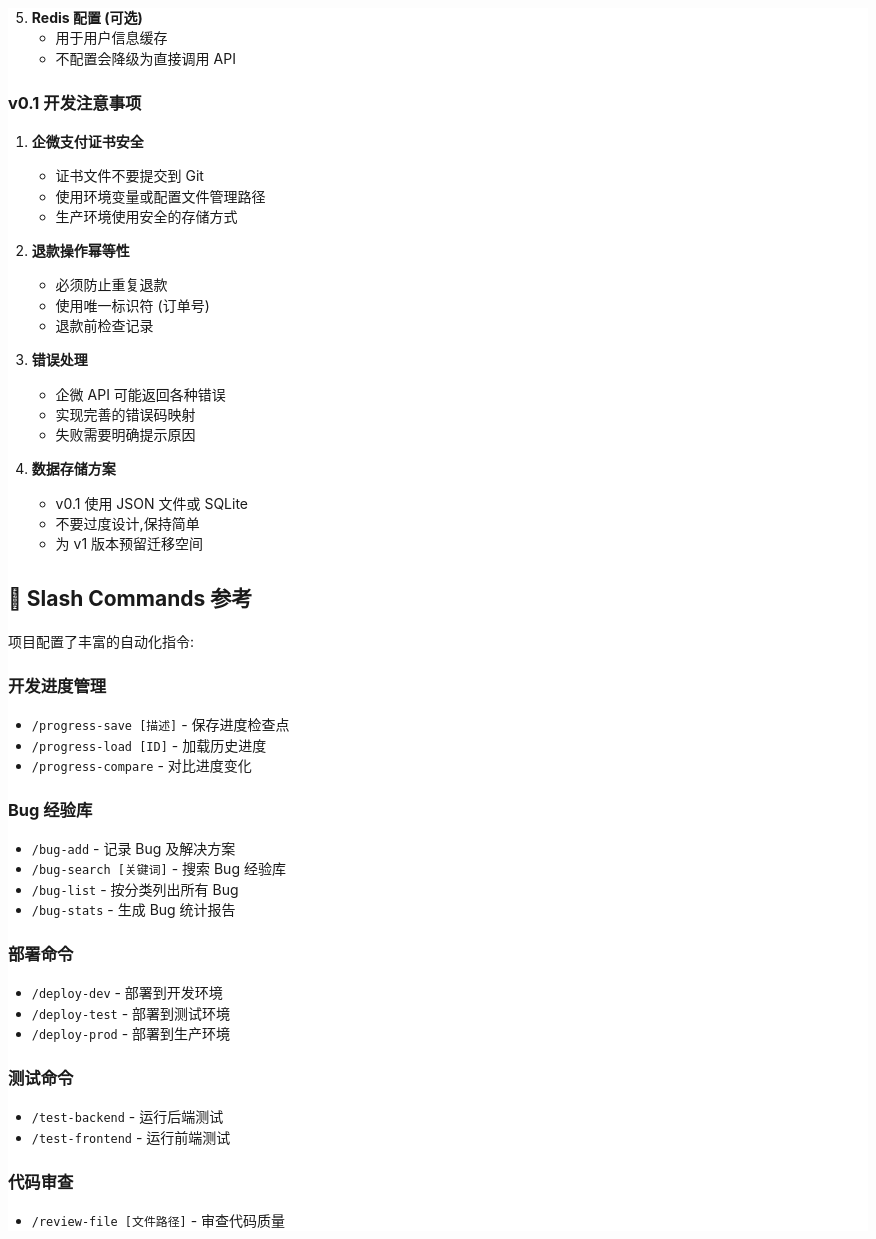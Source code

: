 5. **Redis 配置 (可选)**
   - 用于用户信息缓存
   - 不配置会降级为直接调用 API

### v0.1 开发注意事项

1. **企微支付证书安全**
   - 证书文件不要提交到 Git
   - 使用环境变量或配置文件管理路径
   - 生产环境使用安全的存储方式

2. **退款操作幂等性**
   - 必须防止重复退款
   - 使用唯一标识符 (订单号)
   - 退款前检查记录

3. **错误处理**
   - 企微 API 可能返回各种错误
   - 实现完善的错误码映射
   - 失败需要明确提示原因

4. **数据存储方案**
   - v0.1 使用 JSON 文件或 SQLite
   - 不要过度设计,保持简单
   - 为 v1 版本预留迁移空间

## 📌 Slash Commands 参考

项目配置了丰富的自动化指令:

### 开发进度管理
- `/progress-save [描述]` - 保存进度检查点
- `/progress-load [ID]` - 加载历史进度
- `/progress-compare` - 对比进度变化

### Bug 经验库
- `/bug-add` - 记录 Bug 及解决方案
- `/bug-search [关键词]` - 搜索 Bug 经验库
- `/bug-list` - 按分类列出所有 Bug
- `/bug-stats` - 生成 Bug 统计报告

### 部署命令
- `/deploy-dev` - 部署到开发环境
- `/deploy-test` - 部署到测试环境
- `/deploy-prod` - 部署到生产环境

### 测试命令
- `/test-backend` - 运行后端测试
- `/test-frontend` - 运行前端测试

### 代码审查
- `/review-file [文件路径]` - 审查代码质量
